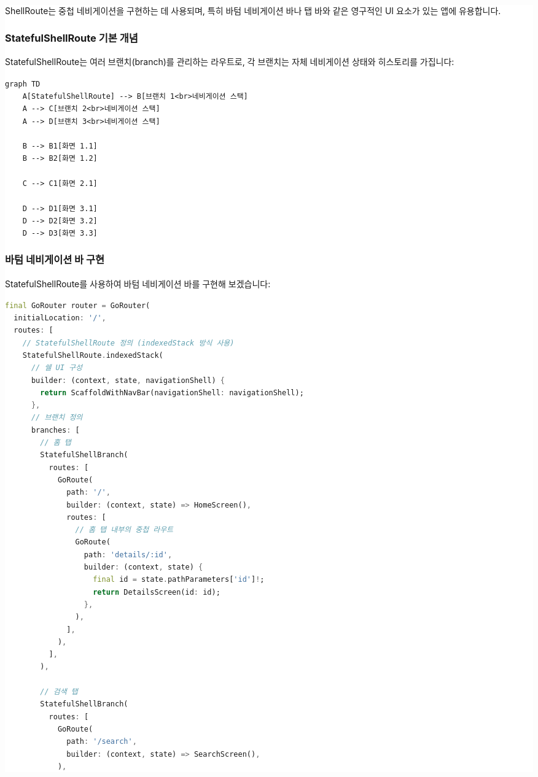 ShellRoute는 중첩 네비게이션을 구현하는 데 사용되며, 특히 바텀 네비게이션 바나 탭 바와 같은 영구적인 UI 요소가 있는 앱에 유용합니다.

### StatefulShellRoute 기본 개념

StatefulShellRoute는 여러 브랜치(branch)를 관리하는 라우트로, 각 브랜치는 자체 네비게이션 상태와 히스토리를 가집니다:

```mermaid
graph TD
    A[StatefulShellRoute] --> B[브랜치 1<br>네비게이션 스택]
    A --> C[브랜치 2<br>네비게이션 스택]
    A --> D[브랜치 3<br>네비게이션 스택]

    B --> B1[화면 1.1]
    B --> B2[화면 1.2]

    C --> C1[화면 2.1]

    D --> D1[화면 3.1]
    D --> D2[화면 3.2]
    D --> D3[화면 3.3]
```

### 바텀 네비게이션 바 구현

StatefulShellRoute를 사용하여 바텀 네비게이션 바를 구현해 보겠습니다:

```dart
final GoRouter router = GoRouter(
  initialLocation: '/',
  routes: [
    // StatefulShellRoute 정의 (indexedStack 방식 사용)
    StatefulShellRoute.indexedStack(
      // 쉘 UI 구성
      builder: (context, state, navigationShell) {
        return ScaffoldWithNavBar(navigationShell: navigationShell);
      },
      // 브랜치 정의
      branches: [
        // 홈 탭
        StatefulShellBranch(
          routes: [
            GoRoute(
              path: '/',
              builder: (context, state) => HomeScreen(),
              routes: [
                // 홈 탭 내부의 중첩 라우트
                GoRoute(
                  path: 'details/:id',
                  builder: (context, state) {
                    final id = state.pathParameters['id']!;
                    return DetailsScreen(id: id);
                  },
                ),
              ],
            ),
          ],
        ),

        // 검색 탭
        StatefulShellBranch(
          routes: [
            GoRoute(
              path: '/search',
              builder: (context, state) => SearchScreen(),
            ),
```